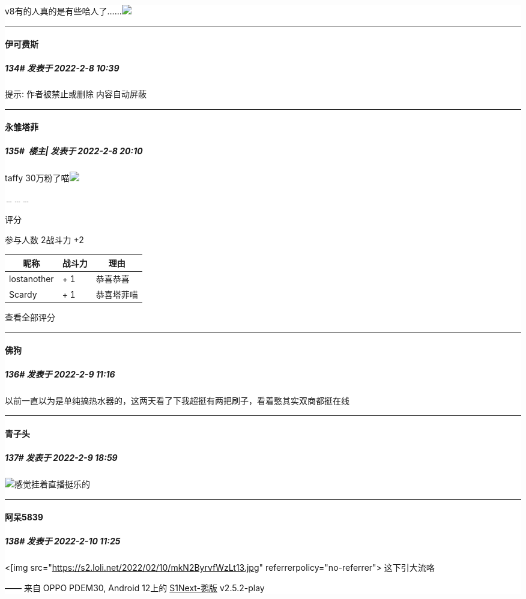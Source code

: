 v8有的人真的是有些哈人了……<img src="https://static.saraba1st.com/image/smiley/face2017/097.png" referrerpolicy="no-referrer">

*****

####  伊可费斯  
##### 134#       发表于 2022-2-8 10:39

提示: 作者被禁止或删除 内容自动屏蔽

*****

####  永雏塔菲  
##### 135#         楼主| 发表于 2022-2-8 20:10

taffy 30万粉了喵<img src="https://static.saraba1st.com/image/smiley/face2017/057.png" referrerpolicy="no-referrer">

﹍﹍﹍

评分

 参与人数 2战斗力 +2

|昵称|战斗力|理由|
|----|---|---|
| lostanother| + 1|恭喜恭喜|
| Scardy| + 1|恭喜塔菲喵|

查看全部评分

*****

####  佛狗  
##### 136#       发表于 2022-2-9 11:16

以前一直以为是单纯搞热水器的，这两天看了下我超挺有两把刷子，看着憨其实双商都挺在线

*****

####  青子头  
##### 137#       发表于 2022-2-9 18:59

<img src="https://static.saraba1st.com/image/smiley/face2017/065.png" referrerpolicy="no-referrer">感觉挂着直播挺乐的

*****

####  阿呆5839  
##### 138#       发表于 2022-2-10 11:25

<[img src="https://s2.loli.net/2022/02/10/mkN2ByrvfWzLt13.jpg" referrerpolicy="no-referrer">
 这下引大流咯

—— 来自 OPPO PDEM30, Android 12上的 [S1Next-鹅版](https://github.com/ykrank/S1-Next/releases) v2.5.2-play
